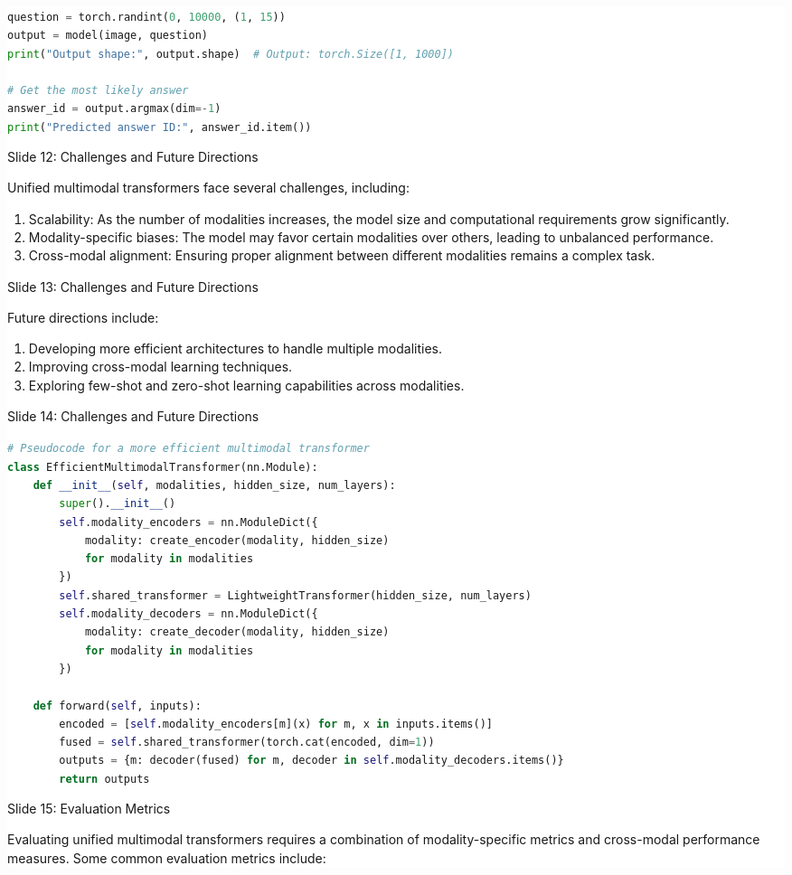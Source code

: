 ```python
question = torch.randint(0, 10000, (1, 15))
output = model(image, question)
print("Output shape:", output.shape)  # Output: torch.Size([1, 1000])

# Get the most likely answer
answer_id = output.argmax(dim=-1)
print("Predicted answer ID:", answer_id.item())
```

Slide 12: Challenges and Future Directions

Unified multimodal transformers face several challenges, including:

1. Scalability: As the number of modalities increases, the model size and computational requirements grow significantly.
2. Modality-specific biases: The model may favor certain modalities over others, leading to unbalanced performance.
3. Cross-modal alignment: Ensuring proper alignment between different modalities remains a complex task.

Slide 13: Challenges and Future Directions

Future directions include:

1. Developing more efficient architectures to handle multiple modalities.
2. Improving cross-modal learning techniques.
3. Exploring few-shot and zero-shot learning capabilities across modalities.

Slide 14: Challenges and Future Directions

```python
# Pseudocode for a more efficient multimodal transformer
class EfficientMultimodalTransformer(nn.Module):
    def __init__(self, modalities, hidden_size, num_layers):
        super().__init__()
        self.modality_encoders = nn.ModuleDict({
            modality: create_encoder(modality, hidden_size)
            for modality in modalities
        })
        self.shared_transformer = LightweightTransformer(hidden_size, num_layers)
        self.modality_decoders = nn.ModuleDict({
            modality: create_decoder(modality, hidden_size)
            for modality in modalities
        })

    def forward(self, inputs):
        encoded = [self.modality_encoders[m](x) for m, x in inputs.items()]
        fused = self.shared_transformer(torch.cat(encoded, dim=1))
        outputs = {m: decoder(fused) for m, decoder in self.modality_decoders.items()}
        return outputs
```

Slide 15: Evaluation Metrics

Evaluating unified multimodal transformers requires a combination of modality-specific metrics and cross-modal performance measures. Some common evaluation metrics include:
